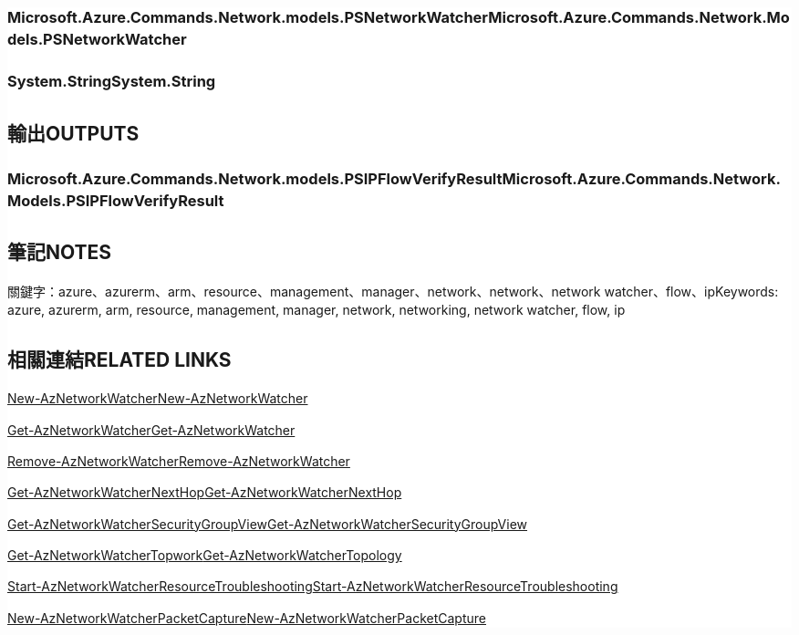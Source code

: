 ### <span data-ttu-id="94a40-147">Microsoft.Azure.Commands.Network.models.PSNetworkWatcher</span><span class="sxs-lookup"><span data-stu-id="94a40-147">Microsoft.Azure.Commands.Network.Models.PSNetworkWatcher</span></span>

### <span data-ttu-id="94a40-148">System.String</span><span class="sxs-lookup"><span data-stu-id="94a40-148">System.String</span></span>

## <span data-ttu-id="94a40-149">輸出</span><span class="sxs-lookup"><span data-stu-id="94a40-149">OUTPUTS</span></span>

### <span data-ttu-id="94a40-150">Microsoft.Azure.Commands.Network.models.PSIPFlowVerifyResult</span><span class="sxs-lookup"><span data-stu-id="94a40-150">Microsoft.Azure.Commands.Network.Models.PSIPFlowVerifyResult</span></span>

## <span data-ttu-id="94a40-151">筆記</span><span class="sxs-lookup"><span data-stu-id="94a40-151">NOTES</span></span>
<span data-ttu-id="94a40-152">關鍵字：azure、azurerm、arm、resource、management、manager、network、network、network watcher、flow、ip</span><span class="sxs-lookup"><span data-stu-id="94a40-152">Keywords: azure, azurerm, arm, resource, management, manager, network, networking, network watcher, flow, ip</span></span> 

## <span data-ttu-id="94a40-153">相關連結</span><span class="sxs-lookup"><span data-stu-id="94a40-153">RELATED LINKS</span></span>

[<span data-ttu-id="94a40-154">New-AzNetworkWatcher</span><span class="sxs-lookup"><span data-stu-id="94a40-154">New-AzNetworkWatcher</span></span>](./New-AzNetworkWatcher.md)

[<span data-ttu-id="94a40-155">Get-AzNetworkWatcher</span><span class="sxs-lookup"><span data-stu-id="94a40-155">Get-AzNetworkWatcher</span></span>](./Get-AzNetworkWatcher.md)

[<span data-ttu-id="94a40-156">Remove-AzNetworkWatcher</span><span class="sxs-lookup"><span data-stu-id="94a40-156">Remove-AzNetworkWatcher</span></span>](./Remove-AzNetworkWatcher.md)

[<span data-ttu-id="94a40-157">Get-AzNetworkWatcherNextHop</span><span class="sxs-lookup"><span data-stu-id="94a40-157">Get-AzNetworkWatcherNextHop</span></span>](./Get-AzNetworkWatcherNextHop.md)

[<span data-ttu-id="94a40-158">Get-AzNetworkWatcherSecurityGroupView</span><span class="sxs-lookup"><span data-stu-id="94a40-158">Get-AzNetworkWatcherSecurityGroupView</span></span>](./Get-AzNetworkWatcherSecurityGroupView.md)

[<span data-ttu-id="94a40-159">Get-AzNetworkWatcherTopwork</span><span class="sxs-lookup"><span data-stu-id="94a40-159">Get-AzNetworkWatcherTopology</span></span>](./Get-AzNetworkWatcherTopology.md)

[<span data-ttu-id="94a40-160">Start-AzNetworkWatcherResourceTroubleshooting</span><span class="sxs-lookup"><span data-stu-id="94a40-160">Start-AzNetworkWatcherResourceTroubleshooting</span></span>](./Start-AzNetworkWatcherResourceTroubleshooting.md)

[<span data-ttu-id="94a40-161">New-AzNetworkWatcherPacketCapture</span><span class="sxs-lookup"><span data-stu-id="94a40-161">New-AzNetworkWatcherPacketCapture</span></span>](./New-AzNetworkWatcherPacketCapture.md)
